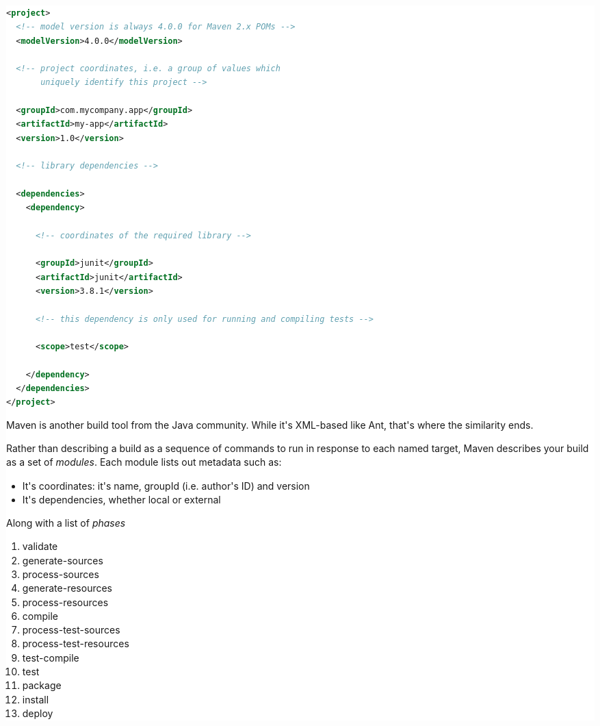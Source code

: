 ```xml
<project>
  <!-- model version is always 4.0.0 for Maven 2.x POMs -->
  <modelVersion>4.0.0</modelVersion>

  <!-- project coordinates, i.e. a group of values which
       uniquely identify this project -->

  <groupId>com.mycompany.app</groupId>
  <artifactId>my-app</artifactId>
  <version>1.0</version>

  <!-- library dependencies -->

  <dependencies>
    <dependency>

      <!-- coordinates of the required library -->

      <groupId>junit</groupId>
      <artifactId>junit</artifactId>
      <version>3.8.1</version>

      <!-- this dependency is only used for running and compiling tests -->

      <scope>test</scope>

    </dependency>
  </dependencies>
</project>
```

Maven is another build tool from the Java community. While it's XML-based like
Ant, that's where the similarity ends.

Rather than describing a build as a sequence of commands to run in response to
each named target, Maven describes your build as a set of *modules*. Each
module lists out metadata such as:

- It's coordinates: it's name, groupId (i.e. author's ID) and version
- It's dependencies, whether local or external

Along with a list of *phases*

1.   validate
2.   generate-sources
3.   process-sources
4.   generate-resources
5.   process-resources
6.   compile
7.   process-test-sources
8.   process-test-resources
9.   test-compile
10.  test
11.  package
12.  install
13.  deploy
